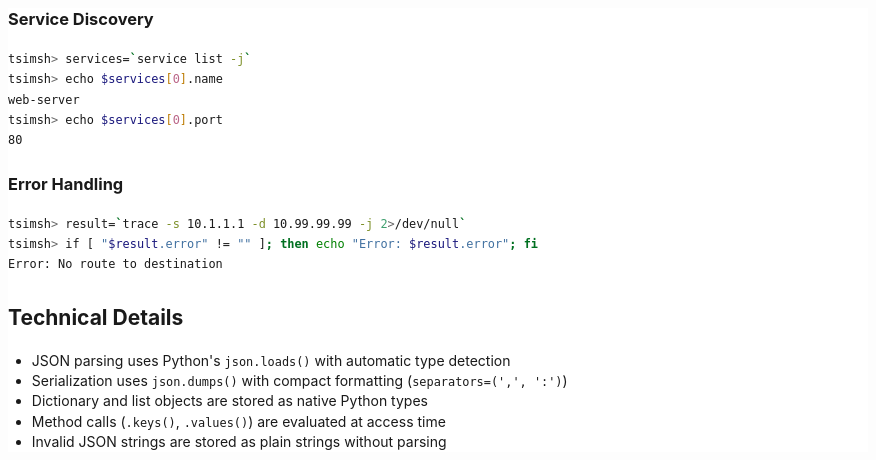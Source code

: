 ### Service Discovery
```bash
tsimsh> services=`service list -j`
tsimsh> echo $services[0].name
web-server
tsimsh> echo $services[0].port
80
```

### Error Handling
```bash
tsimsh> result=`trace -s 10.1.1.1 -d 10.99.99.99 -j 2>/dev/null`
tsimsh> if [ "$result.error" != "" ]; then echo "Error: $result.error"; fi
Error: No route to destination
```

## Technical Details

- JSON parsing uses Python's `json.loads()` with automatic type detection
- Serialization uses `json.dumps()` with compact formatting (`separators=(',', ':')`)
- Dictionary and list objects are stored as native Python types
- Method calls (`.keys()`, `.values()`) are evaluated at access time
- Invalid JSON strings are stored as plain strings without parsing